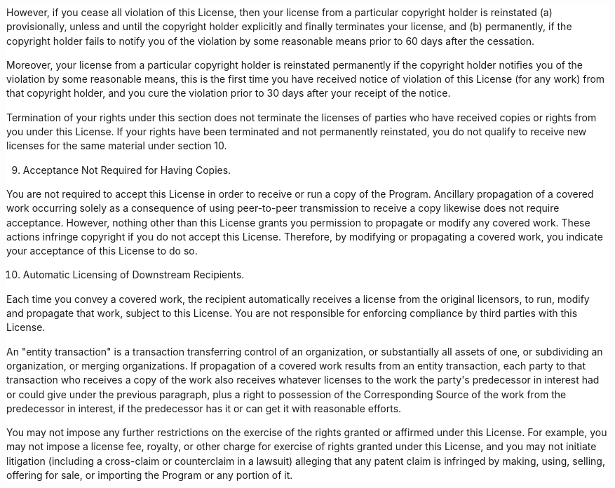   However, if you cease all violation of this License, then your
license from a particular copyright holder is reinstated (a)
provisionally, unless and until the copyright holder explicitly and
finally terminates your license, and (b) permanently, if the copyright
holder fails to notify you of the violation by some reasonable means
prior to 60 days after the cessation.

  Moreover, your license from a particular copyright holder is
reinstated permanently if the copyright holder notifies you of the
violation by some reasonable means, this is the first time you have
received notice of violation of this License (for any work) from that
copyright holder, and you cure the violation prior to 30 days after
your receipt of the notice.

  Termination of your rights under this section does not terminate the
licenses of parties who have received copies or rights from you under
this License.  If your rights have been terminated and not permanently
reinstated, you do not qualify to receive new licenses for the same
material under section 10.

  9. Acceptance Not Required for Having Copies.

  You are not required to accept this License in order to receive or
run a copy of the Program.  Ancillary propagation of a covered work
occurring solely as a consequence of using peer-to-peer transmission
to receive a copy likewise does not require acceptance.  However,
nothing other than this License grants you permission to propagate or
modify any covered work.  These actions infringe copyright if you do
not accept this License.  Therefore, by modifying or propagating a
covered work, you indicate your acceptance of this License to do so.

  10. Automatic Licensing of Downstream Recipients.

  Each time you convey a covered work, the recipient automatically
receives a license from the original licensors, to run, modify and
propagate that work, subject to this License.  You are not responsible
for enforcing compliance by third parties with this License.

  An "entity transaction" is a transaction transferring control of an
organization, or substantially all assets of one, or subdividing an
organization, or merging organizations.  If propagation of a covered
work results from an entity transaction, each party to that
transaction who receives a copy of the work also receives whatever
licenses to the work the party's predecessor in interest had or could
give under the previous paragraph, plus a right to possession of the
Corresponding Source of the work from the predecessor in interest, if
the predecessor has it or can get it with reasonable efforts.

  You may not impose any further restrictions on the exercise of the
rights granted or affirmed under this License.  For example, you may
not impose a license fee, royalty, or other charge for exercise of
rights granted under this License, and you may not initiate litigation
(including a cross-claim or counterclaim in a lawsuit) alleging that
any patent claim is infringed by making, using, selling, offering for
sale, or importing the Program or any portion of it.
